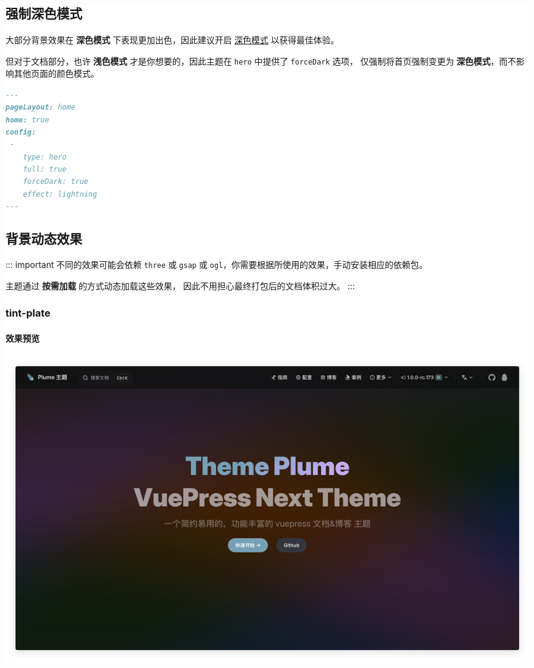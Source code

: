 ## 强制深色模式

大部分背景效果在 **深色模式** 下表现更加出色，因此建议开启 [深色模式](../../config/theme.md#appearance) 以获得最佳体验。

但对于文档部分，也许 **浅色模式** 才是你想要的，因此主题在 `hero` 中提供了 `forceDark` 选项，
仅强制将首页强制变更为 **深色模式**，而不影响其他页面的颜色模式。

```md {8}
---
pageLayout: home
home: true
config:
 -
    type: hero
    full: true
    forceDark: true
    effect: lightning
---
```

## 背景动态效果

::: important
不同的效果可能会依赖 `three` 或 `gsap` 或 `ogl`，你需要根据所使用的效果，手动安装相应的依赖包。

主题通过 **按需加载** 的方式动态加载这些效果， 因此不用担心最终打包后的文档体积过大。
:::

### tint-plate

#### 效果预览

![tint-plate](/images/hero-effects/tint-plate.png)
